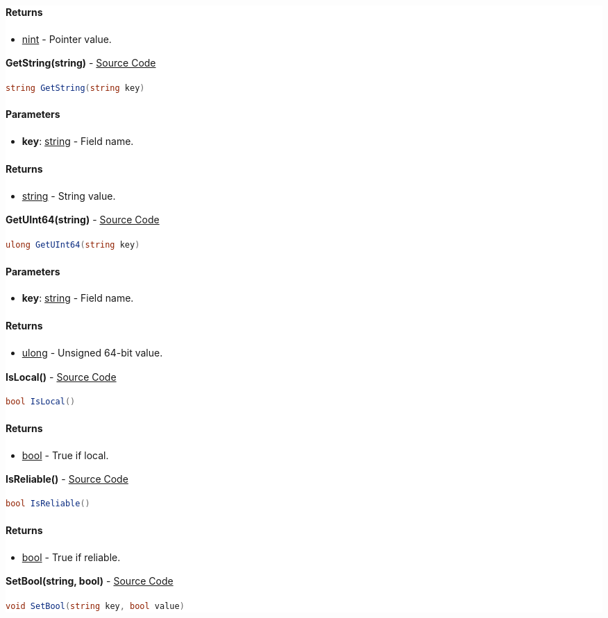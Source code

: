 #### Returns

- [nint](https://learn.microsoft.com/dotnet/api/system.intptr) - Pointer value.

**GetString(string)** - [Source Code](https://github.com/swiftly-solution/swiftlys2/blob/master/managed/src/SwiftlyS2.Shared/Modules/GameEvents/IGameEventAccessor.cs#L84)

```csharp
string GetString(string key)
```

#### Parameters

- **key**: [string](https://learn.microsoft.com/dotnet/api/system.string) - Field name.

#### Returns

- [string](https://learn.microsoft.com/dotnet/api/system.string) - String value.

**GetUInt64(string)** - [Source Code](https://github.com/swiftly-solution/swiftlys2/blob/master/managed/src/SwiftlyS2.Shared/Modules/GameEvents/IGameEventAccessor.cs#L56)

```csharp
ulong GetUInt64(string key)
```

#### Parameters

- **key**: [string](https://learn.microsoft.com/dotnet/api/system.string) - Field name.

#### Returns

- [ulong](https://learn.microsoft.com/dotnet/api/system.uint64) - Unsigned 64-bit value.

**IsLocal()** - [Source Code](https://github.com/swiftly-solution/swiftlys2/blob/master/managed/src/SwiftlyS2.Shared/Modules/GameEvents/IGameEventAccessor.cs#L175)

```csharp
bool IsLocal()
```

#### Returns

- [bool](https://learn.microsoft.com/dotnet/api/system.boolean) - True if local.

**IsReliable()** - [Source Code](https://github.com/swiftly-solution/swiftlys2/blob/master/managed/src/SwiftlyS2.Shared/Modules/GameEvents/IGameEventAccessor.cs#L169)

```csharp
bool IsReliable()
```

#### Returns

- [bool](https://learn.microsoft.com/dotnet/api/system.boolean) - True if reliable.

**SetBool(string, bool)** - [Source Code](https://github.com/swiftly-solution/swiftlys2/blob/master/managed/src/SwiftlyS2.Shared/Modules/GameEvents/IGameEventAccessor.cs#L21)

```csharp
void SetBool(string key, bool value)
```
